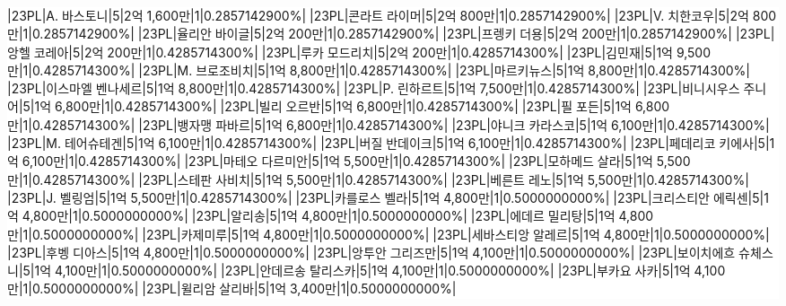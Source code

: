 |23PL|A. 바스토니|5|2억 1,600만|1|0.2857142900%|
|23PL|콘라트 라이머|5|2억 800만|1|0.2857142900%|
|23PL|V. 치한코우|5|2억 800만|1|0.2857142900%|
|23PL|율리안 바이글|5|2억 200만|1|0.2857142900%|
|23PL|프렝키 더용|5|2억 200만|1|0.2857142900%|
|23PL|앙헬 코레아|5|2억 200만|1|0.4285714300%|
|23PL|루카 모드리치|5|2억 200만|1|0.4285714300%|
|23PL|김민재|5|1억 9,500만|1|0.4285714300%|
|23PL|M. 브로조비치|5|1억 8,800만|1|0.4285714300%|
|23PL|마르키뉴스|5|1억 8,800만|1|0.4285714300%|
|23PL|이스마엘 벤나세르|5|1억 8,800만|1|0.4285714300%|
|23PL|P. 린하르트|5|1억 7,500만|1|0.4285714300%|
|23PL|비니시우스 주니어|5|1억 6,800만|1|0.4285714300%|
|23PL|빌리 오르반|5|1억 6,800만|1|0.4285714300%|
|23PL|필 포든|5|1억 6,800만|1|0.4285714300%|
|23PL|뱅자맹 파바르|5|1억 6,800만|1|0.4285714300%|
|23PL|야니크 카라스코|5|1억 6,100만|1|0.4285714300%|
|23PL|M. 테어슈테겐|5|1억 6,100만|1|0.4285714300%|
|23PL|버질 반데이크|5|1억 6,100만|1|0.4285714300%|
|23PL|페데리코 키에사|5|1억 6,100만|1|0.4285714300%|
|23PL|마테오 다르미안|5|1억 5,500만|1|0.4285714300%|
|23PL|모하메드 살라|5|1억 5,500만|1|0.4285714300%|
|23PL|스테판 사비치|5|1억 5,500만|1|0.4285714300%|
|23PL|베른트 레노|5|1억 5,500만|1|0.4285714300%|
|23PL|J. 벨링엄|5|1억 5,500만|1|0.4285714300%|
|23PL|카를로스 벨라|5|1억 4,800만|1|0.5000000000%|
|23PL|크리스티안 에릭센|5|1억 4,800만|1|0.5000000000%|
|23PL|알리송|5|1억 4,800만|1|0.5000000000%|
|23PL|에데르 밀리탕|5|1억 4,800만|1|0.5000000000%|
|23PL|카제미루|5|1억 4,800만|1|0.5000000000%|
|23PL|세바스티앙 알레르|5|1억 4,800만|1|0.5000000000%|
|23PL|후벵 디아스|5|1억 4,800만|1|0.5000000000%|
|23PL|앙투안 그리즈만|5|1억 4,100만|1|0.5000000000%|
|23PL|보이치에흐 슈체스니|5|1억 4,100만|1|0.5000000000%|
|23PL|안데르송 탈리스카|5|1억 4,100만|1|0.5000000000%|
|23PL|부카요 사카|5|1억 4,100만|1|0.5000000000%|
|23PL|윌리암 살리바|5|1억 3,400만|1|0.5000000000%|